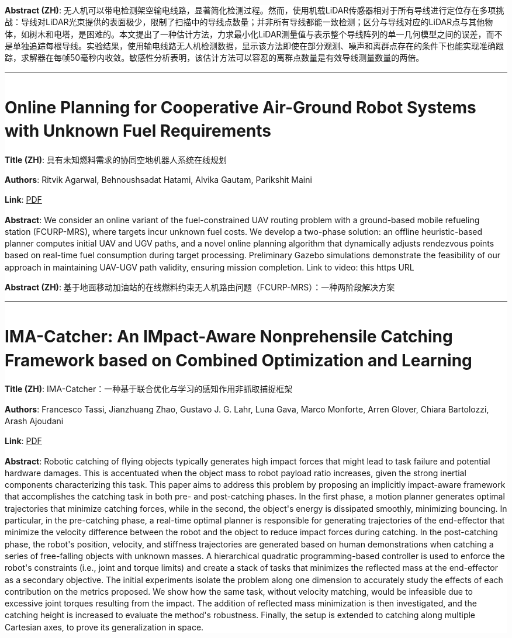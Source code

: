**Abstract (ZH)**: 无人机可以带电检测架空输电线路，显著简化检测过程。然而，使用机载LiDAR传感器相对于所有导线进行定位存在多项挑战：导线对LiDAR光束提供的表面极少，限制了扫描中的导线点数量；并非所有导线都能一致检测；区分与导线对应的LiDAR点与其他物体，如树木和电塔，是困难的。本文提出了一种估计方法，力求最小化LiDAR测量值与表示整个导线阵列的单一几何模型之间的误差，而不是单独追踪每根导线。实验结果，使用输电线路无人机检测数据，显示该方法即使在部分观测、噪声和离群点存在的条件下也能实现准确跟踪，求解器在每帧50毫秒内收敛。敏感性分析表明，该估计方法可以容忍的离群点数量是有效导线测量数量的两倍。 

---
# Online Planning for Cooperative Air-Ground Robot Systems with Unknown Fuel Requirements 

**Title (ZH)**: 具有未知燃料需求的协同空地机器人系统在线规划 

**Authors**: Ritvik Agarwal, Behnoushsadat Hatami, Alvika Gautam, Parikshit Maini  

**Link**: [PDF](https://arxiv.org/pdf/2506.20804)  

**Abstract**: We consider an online variant of the fuel-constrained UAV routing problem with a ground-based mobile refueling station (FCURP-MRS), where targets incur unknown fuel costs. We develop a two-phase solution: an offline heuristic-based planner computes initial UAV and UGV paths, and a novel online planning algorithm that dynamically adjusts rendezvous points based on real-time fuel consumption during target processing. Preliminary Gazebo simulations demonstrate the feasibility of our approach in maintaining UAV-UGV path validity, ensuring mission completion. Link to video: this https URL 

**Abstract (ZH)**: 基于地面移动加油站的在线燃料约束无人机路由问题（FCURP-MRS）：一种两阶段解决方案 

---
# IMA-Catcher: An IMpact-Aware Nonprehensile Catching Framework based on Combined Optimization and Learning 

**Title (ZH)**: IMA-Catcher：一种基于联合优化与学习的感知作用非抓取捕捉框架 

**Authors**: Francesco Tassi, Jianzhuang Zhao, Gustavo J. G. Lahr, Luna Gava, Marco Monforte, Arren Glover, Chiara Bartolozzi, Arash Ajoudani  

**Link**: [PDF](https://arxiv.org/pdf/2506.20801)  

**Abstract**: Robotic catching of flying objects typically generates high impact forces that might lead to task failure and potential hardware damages. This is accentuated when the object mass to robot payload ratio increases, given the strong inertial components characterizing this task. This paper aims to address this problem by proposing an implicitly impact-aware framework that accomplishes the catching task in both pre- and post-catching phases. In the first phase, a motion planner generates optimal trajectories that minimize catching forces, while in the second, the object's energy is dissipated smoothly, minimizing bouncing. In particular, in the pre-catching phase, a real-time optimal planner is responsible for generating trajectories of the end-effector that minimize the velocity difference between the robot and the object to reduce impact forces during catching. In the post-catching phase, the robot's position, velocity, and stiffness trajectories are generated based on human demonstrations when catching a series of free-falling objects with unknown masses. A hierarchical quadratic programming-based controller is used to enforce the robot's constraints (i.e., joint and torque limits) and create a stack of tasks that minimizes the reflected mass at the end-effector as a secondary objective. The initial experiments isolate the problem along one dimension to accurately study the effects of each contribution on the metrics proposed. We show how the same task, without velocity matching, would be infeasible due to excessive joint torques resulting from the impact. The addition of reflected mass minimization is then investigated, and the catching height is increased to evaluate the method's robustness. Finally, the setup is extended to catching along multiple Cartesian axes, to prove its generalization in space. 
